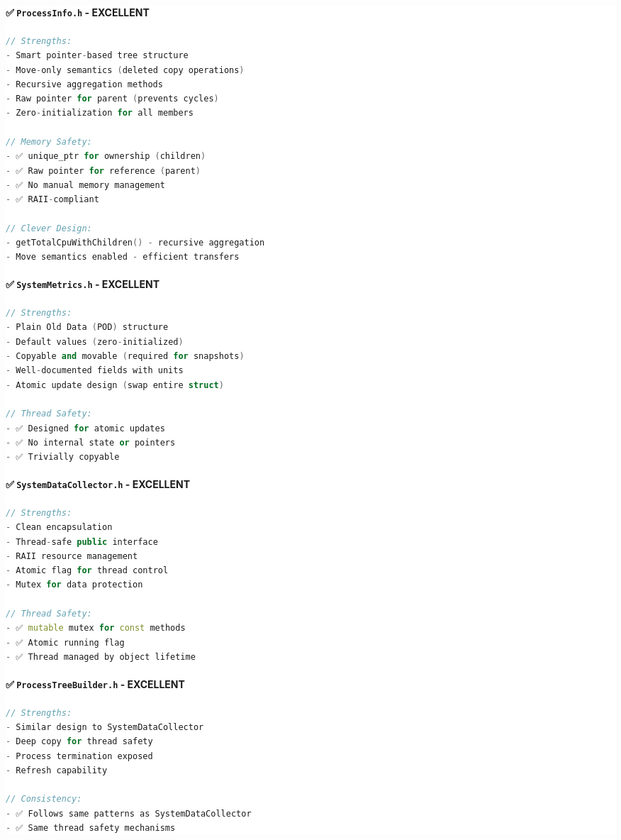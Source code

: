 #### ✅ `ProcessInfo.h` - EXCELLENT
```cpp
// Strengths:
- Smart pointer-based tree structure
- Move-only semantics (deleted copy operations)
- Recursive aggregation methods
- Raw pointer for parent (prevents cycles)
- Zero-initialization for all members

// Memory Safety:
- ✅ unique_ptr for ownership (children)
- ✅ Raw pointer for reference (parent)
- ✅ No manual memory management
- ✅ RAII-compliant

// Clever Design:
- getTotalCpuWithChildren() - recursive aggregation
- Move semantics enabled - efficient transfers
```

#### ✅ `SystemMetrics.h` - EXCELLENT
```cpp
// Strengths:
- Plain Old Data (POD) structure
- Default values (zero-initialized)
- Copyable and movable (required for snapshots)
- Well-documented fields with units
- Atomic update design (swap entire struct)

// Thread Safety:
- ✅ Designed for atomic updates
- ✅ No internal state or pointers
- ✅ Trivially copyable
```

#### ✅ `SystemDataCollector.h` - EXCELLENT
```cpp
// Strengths:
- Clean encapsulation
- Thread-safe public interface
- RAII resource management
- Atomic flag for thread control
- Mutex for data protection

// Thread Safety:
- ✅ mutable mutex for const methods
- ✅ Atomic running flag
- ✅ Thread managed by object lifetime
```

#### ✅ `ProcessTreeBuilder.h` - EXCELLENT
```cpp
// Strengths:
- Similar design to SystemDataCollector
- Deep copy for thread safety
- Process termination exposed
- Refresh capability

// Consistency:
- ✅ Follows same patterns as SystemDataCollector
- ✅ Same thread safety mechanisms
```
